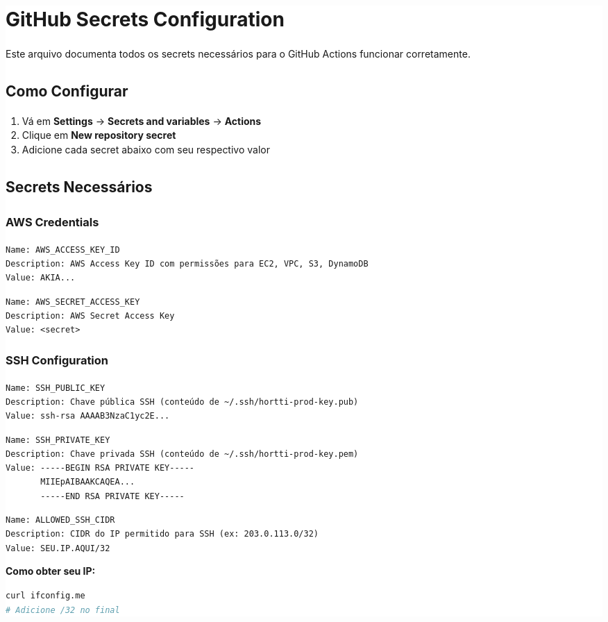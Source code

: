 # GitHub Secrets Configuration

Este arquivo documenta todos os secrets necessários para o GitHub Actions funcionar corretamente.

## Como Configurar

1. Vá em **Settings** → **Secrets and variables** → **Actions**
2. Clique em **New repository secret**
3. Adicione cada secret abaixo com seu respectivo valor

## Secrets Necessários

### AWS Credentials

```text
Name: AWS_ACCESS_KEY_ID
Description: AWS Access Key ID com permissões para EC2, VPC, S3, DynamoDB
Value: AKIA...
```

```text
Name: AWS_SECRET_ACCESS_KEY
Description: AWS Secret Access Key
Value: <secret>
```

### SSH Configuration

```text
Name: SSH_PUBLIC_KEY
Description: Chave pública SSH (conteúdo de ~/.ssh/hortti-prod-key.pub)
Value: ssh-rsa AAAAB3NzaC1yc2E...
```

```text
Name: SSH_PRIVATE_KEY
Description: Chave privada SSH (conteúdo de ~/.ssh/hortti-prod-key.pem)
Value: -----BEGIN RSA PRIVATE KEY-----
       MIIEpAIBAAKCAQEA...
       -----END RSA PRIVATE KEY-----
```

```text
Name: ALLOWED_SSH_CIDR
Description: CIDR do IP permitido para SSH (ex: 203.0.113.0/32)
Value: SEU.IP.AQUI/32
```

**Como obter seu IP:**

```bash
curl ifconfig.me
# Adicione /32 no final
```
